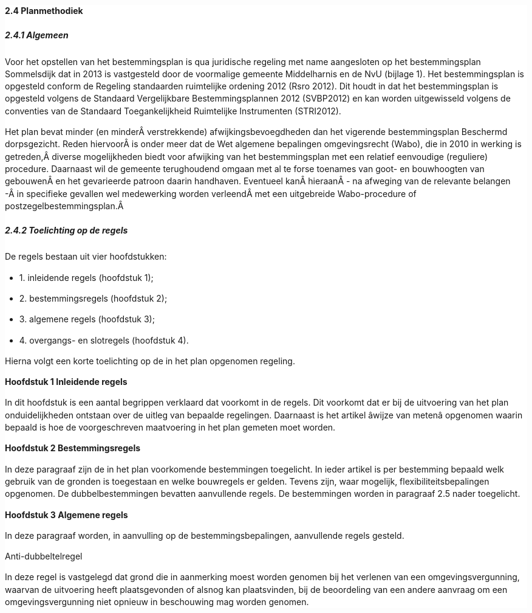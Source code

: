 #### 2\.4 Planmethodiek

##### 2\.4\.1 Algemeen

Voor het opstellen van het bestemmingsplan is qua juridische regeling met name aangesloten op het bestemmingsplan Sommelsdijk dat in 2013 is vastgesteld door de voormalige gemeente Middelharnis en de NvU (bijlage 1). Het bestemmingsplan is opgesteld conform de Regeling standaarden ruimtelijke ordening 2012 (Rsro 2012\). Dit houdt in dat het bestemmingsplan is opgesteld volgens de Standaard Vergelijkbare Bestemmingsplannen 2012 (SVBP2012\) en kan worden uitgewisseld volgens de conventies van de Standaard Toegankelijkheid Ruimtelijke Instrumenten (STRI2012\).

Het plan bevat minder (en minderÂ verstrekkende) afwijkingsbevoegdheden dan het vigerende bestemmingsplan Beschermd dorpsgezicht. Reden hiervoorÂ is onder meer dat de Wet algemene bepalingen omgevingsrecht (Wabo), die in 2010 in werking is getreden,Â diverse mogelijkheden biedt voor afwijking van het bestemmingsplan met een relatief eenvoudige (reguliere) procedure. Daarnaast wil de gemeente terughoudend omgaan met al te forse toenames van goot\- en bouwhoogten van gebouwenÂ en het gevarieerde patroon daarin handhaven. Eventueel kanÂ hieraanÂ \- na afweging van de relevante belangen \-Â in specifieke gevallen wel medewerking worden verleendÂ met een uitgebreide Wabo\-procedure of postzegelbestemmingsplan.Â

##### 2\.4\.2 Toelichting op de regels

De regels bestaan uit vier hoofdstukken:

* 1\. inleidende regels (hoofdstuk 1\);

* 2\. bestemmingsregels (hoofdstuk 2\);

* 3\. algemene regels (hoofdstuk 3\);

* 4\. overgangs\- en slotregels (hoofdstuk 4\).

Hierna volgt een korte toelichting op de in het plan opgenomen regeling.

**Hoofdstuk 1 Inleidende regels**

In dit hoofdstuk is een aantal begrippen verklaard dat voorkomt in de regels. Dit voorkomt dat er bij de uitvoering van het plan onduidelijkheden ontstaan over de uitleg van bepaalde regelingen. Daarnaast is het artikel âwijze van metenâ opgenomen waarin bepaald is hoe de voorgeschreven maatvoering in het plan gemeten moet worden.

**Hoofdstuk 2 Bestemmingsregels**

In deze paragraaf zijn de in het plan voorkomende bestemmingen toegelicht. In ieder artikel is per bestemming bepaald welk gebruik van de gronden is toegestaan en welke bouwregels er gelden. Tevens zijn, waar mogelijk, flexibiliteitsbepalingen opgenomen. De dubbelbestemmingen bevatten aanvullende regels. De bestemmingen worden in paragraaf 2\.5 nader toegelicht.

**Hoofdstuk 3 Algemene regels**

In deze paragraaf worden, in aanvulling op de bestemmingsbepalingen, aanvullende regels gesteld.

Anti\-dubbeltelregel

In deze regel is vastgelegd dat grond die in aanmerking moest worden genomen bij het verlenen van een omgevingsvergunning, waarvan de uitvoering heeft plaatsgevonden of alsnog kan plaatsvinden, bij de beoordeling van een andere aanvraag om een omgevingsvergunning niet opnieuw in beschouwing mag worden genomen.

